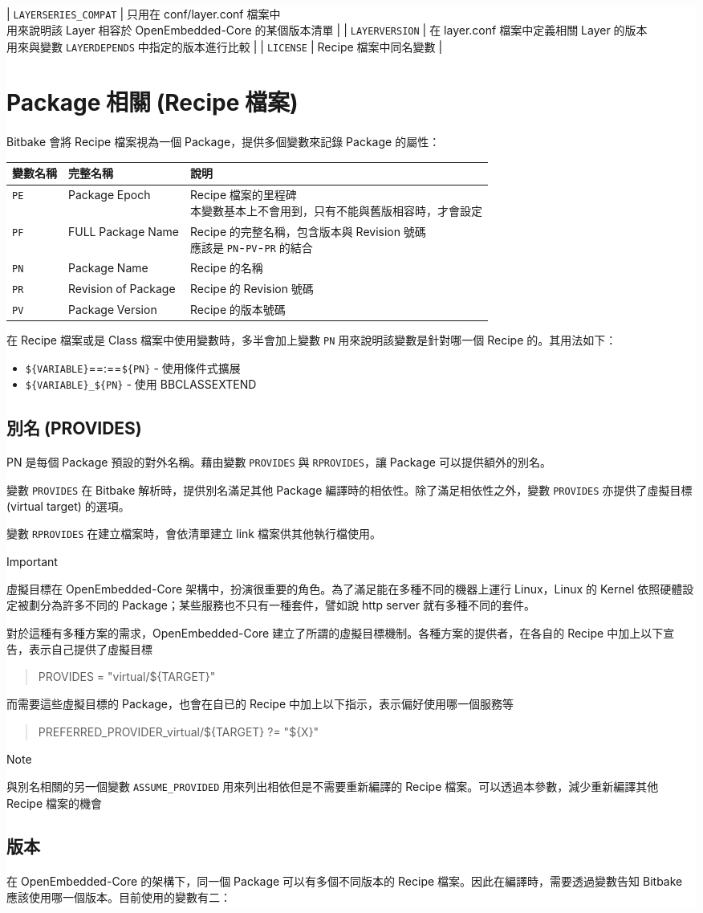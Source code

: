 | `LAYERSERIES_COMPAT` | 只用在 conf/layer.conf 檔案中<br>用來說明該 Layer 相容於 OpenEmbedded-Core 的某個版本清單                                                                            |
| `LAYERVERSION`       | 在 layer.conf 檔案中定義相關 Layer 的版本<br>用來與變數 `LAYERDEPENDS` 中指定的版本進行比較                                                                               |
| `LICENSE`            | Recipe 檔案中同名變數                                                                                                                                  |

# Package 相關 (Recipe 檔案)

Bitbake 會將 Recipe 檔案視為一個 Package，提供多個變數來記錄 Package 的屬性：

| 變數名稱 | 完整名稱                | 說明                                                        |
| :--- | :------------------ | :-------------------------------------------------------- |
| `PE` | Package Epoch       | Recipe 檔案的里程碑 <br>本變數基本上不會用到，只有不能與舊版相容時，才會設定              |
| `PF` | FULL Package Name   | Recipe 的完整名稱，包含版本與 Revision 號碼 <br>應該是 `PN`-`PV`-`PR` 的結合 |
| `PN` | Package Name        | Recipe 的名稱                                                |
| `PR` | Revision of Package | Recipe 的 Revision 號碼                                      |
| `PV` | Package Version     | Recipe 的版本號碼                                              |

在 Recipe 檔案或是 Class 檔案中使用變數時，多半會加上變數 `PN` 用來說明該變數是針對哪一個 Recipe 的。其用法如下：

- `${VARIABLE}`==:==`${PN}` - 使用條件式擴展
- `${VARIABLE}_${PN}` - 使用 BBCLASSEXTEND

## 別名 (PROVIDES)

PN 是每個 Package 預設的對外名稱。藉由變數 `PROVIDES` 與 `RPROVIDES`，讓 Package 可以提供額外的別名。

變數 `PROVIDES` 在 Bitbake 解析時，提供別名滿足其他 Package 編譯時的相依性。除了滿足相依性之外，變數 `PROVIDES` 亦提供了虛擬目標 (virtual target) 的選項。

變數 `RPROVIDES` 在建立檔案時，會依清單建立 link 檔案供其他執行檔使用。

> [!IMPORTANT]
> 虛擬目標在 OpenEmbedded-Core 架構中，扮演很重要的角色。為了滿足能在多種不同的機器上運行 Linux，Linux 的 Kernel 依照硬體設定被劃分為許多不同的 Package；某些服務也不只有一種套件，譬如說 http server 就有多種不同的套件。
> 
> 對於這種有多種方案的需求，OpenEmbedded-Core 建立了所謂的虛擬目標機制。各種方案的提供者，在各自的 Recipe 中加上以下宣告，表示自己提供了虛擬目標
> 
> > PROVIDES = "virtual/${TARGET}"
>
> 而需要這些虛擬目標的 Package，也會在自已的 Recipe 中加上以下指示，表示偏好使用哪一個服務等
> 
> > PREFERRED_PROVIDER_virtual/\${TARGET} ?= "${X}"

> [!NOTE]
> 與別名相關的另一個變數 `ASSUME_PROVIDED` 用來列出相依但是不需要重新編譯的 Recipe 檔案。可以透過本參數，減少重新編譯其他 Recipe 檔案的機會

## 版本

在 OpenEmbedded-Core 的架構下，同一個 Package 可以有多個不同版本的 Recipe 檔案。因此在編譯時，需要透過變數告知 Bitbake 應該使用哪一個版本。目前使用的變數有二：
